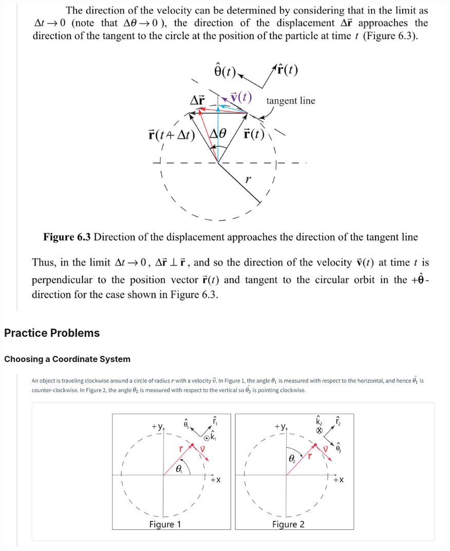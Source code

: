 > ![image.png](Circular_Motion.assets/20230302_2323429834.png)![image.png](Circular_Motion.assets/20230302_2323429735.png)



## Practice Problems
### Choosing a Coordinate System
> ![image.png](Circular_Motion.assets/20230302_2323424210.png)
